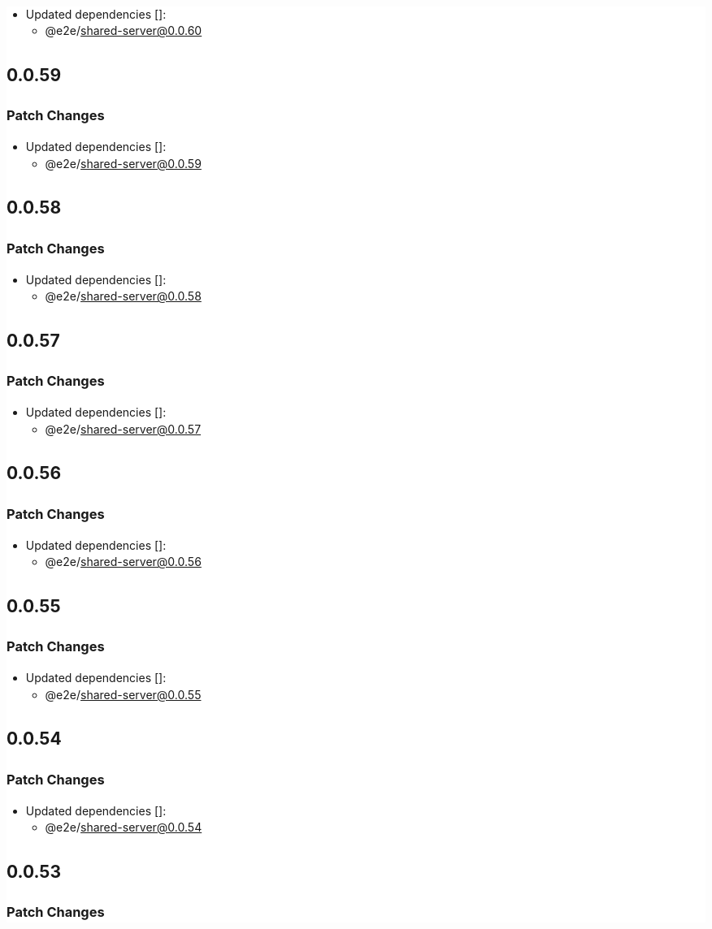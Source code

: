- Updated dependencies []:
  - @e2e/shared-server@0.0.60

## 0.0.59

### Patch Changes

- Updated dependencies []:
  - @e2e/shared-server@0.0.59

## 0.0.58

### Patch Changes

- Updated dependencies []:
  - @e2e/shared-server@0.0.58

## 0.0.57

### Patch Changes

- Updated dependencies []:
  - @e2e/shared-server@0.0.57

## 0.0.56

### Patch Changes

- Updated dependencies []:
  - @e2e/shared-server@0.0.56

## 0.0.55

### Patch Changes

- Updated dependencies []:
  - @e2e/shared-server@0.0.55

## 0.0.54

### Patch Changes

- Updated dependencies []:
  - @e2e/shared-server@0.0.54

## 0.0.53

### Patch Changes
